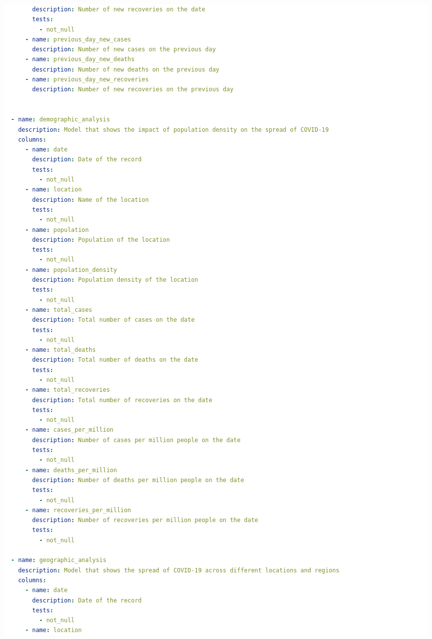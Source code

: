 ```yaml
        description: Number of new recoveries on the date
        tests:
          - not_null
      - name: previous_day_new_cases
        description: Number of new cases on the previous day
      - name: previous_day_new_deaths
        description: Number of new deaths on the previous day
      - name: previous_day_new_recoveries
        description: Number of new recoveries on the previous day


  - name: demographic_analysis
    description: Model that shows the impact of population density on the spread of COVID-19
    columns:
      - name: date
        description: Date of the record
        tests:
          - not_null
      - name: location
        description: Name of the location
        tests:
          - not_null
      - name: population
        description: Population of the location
        tests:
          - not_null
      - name: population_density
        description: Population density of the location
        tests:
          - not_null
      - name: total_cases
        description: Total number of cases on the date
        tests:
          - not_null
      - name: total_deaths
        description: Total number of deaths on the date
        tests:
          - not_null
      - name: total_recoveries
        description: Total number of recoveries on the date
        tests:
          - not_null
      - name: cases_per_million
        description: Number of cases per million people on the date
        tests:
          - not_null
      - name: deaths_per_million
        description: Number of deaths per million people on the date
        tests:
          - not_null
      - name: recoveries_per_million
        description: Number of recoveries per million people on the date
        tests:
          - not_null
      
  - name: geographic_analysis
    description: Model that shows the spread of COVID-19 across different locations and regions
    columns:
      - name: date
        description: Date of the record
        tests:
          - not_null
      - name: location
```